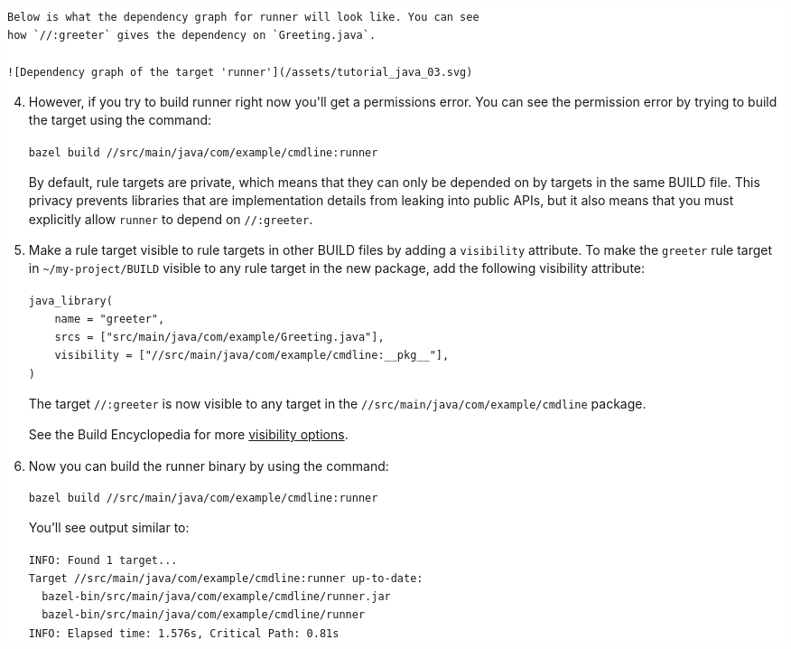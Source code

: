     Below is what the dependency graph for runner will look like. You can see
    how `//:greeter` gives the dependency on `Greeting.java`.

    ![Dependency graph of the target 'runner'](/assets/tutorial_java_03.svg)


4.  However, if you try to build runner right now you'll get a permissions
    error. You can see the permission error by trying to build the target using
    the command:

    ```
    bazel build //src/main/java/com/example/cmdline:runner
    ```

    By default, rule targets are private, which means that they can only be
    depended on by targets in the same BUILD file. This privacy prevents
    libraries that are implementation details from leaking into public APIs,
    but it also means that you must explicitly allow `runner` to depend on
    `//:greeter`.


5.  Make a rule target visible to rule targets in other BUILD files by adding
    a `visibility` attribute. To make the `greeter` rule target in
    `~/my-project/BUILD` visible to any rule target in the new package, add the
    following visibility attribute:

    ```
    java_library(
        name = "greeter",
        srcs = ["src/main/java/com/example/Greeting.java"],
        visibility = ["//src/main/java/com/example/cmdline:__pkg__"],
    )
    ```

    The target `//:greeter` is now visible to any target in the
    `//src/main/java/com/example/cmdline` package.

    See the Build Encyclopedia for more
    [visibility options](/docs/be/common-definitions.html#common.visibility).


6.  Now you can build the runner binary by using the command:

    ```
    bazel build //src/main/java/com/example/cmdline:runner
    ```

    You’ll see output similar to:

    ```
    INFO: Found 1 target...
    Target //src/main/java/com/example/cmdline:runner up-to-date:
      bazel-bin/src/main/java/com/example/cmdline/runner.jar
      bazel-bin/src/main/java/com/example/cmdline/runner
    INFO: Elapsed time: 1.576s, Critical Path: 0.81s
    ```

